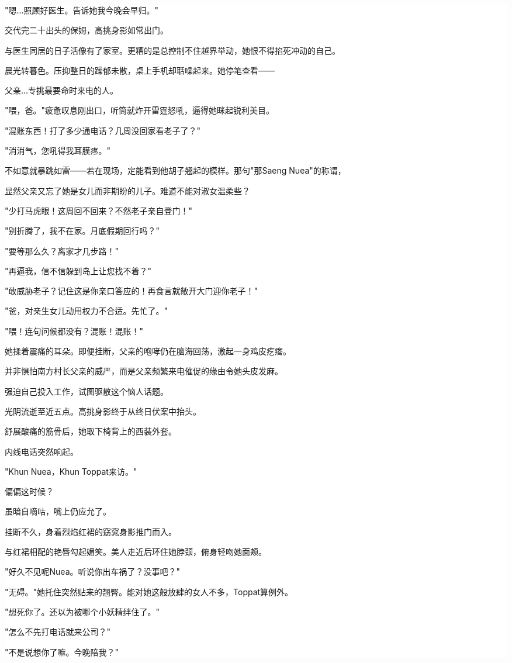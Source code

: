 "嗯...照顾好医生。告诉她我今晚会早归。"

交代完二十出头的保姆，高挑身影如常出门。

与医生同居的日子活像有了家室。更糟的是总控制不住越界举动，她恨不得掐死冲动的自己。

晨光转暮色。压抑整日的躁郁未散，桌上手机却聒噪起来。她停笔查看——

父亲...专挑最要命时来电的人。

"喂，爸。"疲惫叹息刚出口，听筒就炸开雷霆怒吼，逼得她眯起锐利美目。

"混账东西！打了多少通电话？几周没回家看老子了？"

"消消气，您吼得我耳膜疼。"

不如意就暴跳如雷——若在现场，定能看到他胡子翘起的模样。那句"那Saeng Nuea"的称谓，

显然父亲又忘了她是女儿而非期盼的儿子。难道不能对淑女温柔些？

"少打马虎眼！这周回不回来？不然老子亲自登门！"

"别折腾了，我不在家。月底假期回行吗？"

"要等那么久？离家才几步路！"

"再逼我，信不信躲到岛上让您找不着？"

"敢威胁老子？记住这是你亲口答应的！再食言就敞开大门迎你老子！"

"爸，对亲生女儿动用权力不合适。先忙了。"

"喂！连句问候都没有？混账！混账！"

她揉着震痛的耳朵。即便挂断，父亲的咆哮仍在脑海回荡，激起一身鸡皮疙瘩。

并非惧怕南方村长父亲的威严，而是父亲频繁来电催促的缘由令她头皮发麻。

强迫自己投入工作，试图驱散这个恼人话题。

光阴流逝至近五点。高挑身影终于从终日伏案中抬头。

舒展酸痛的筋骨后，她取下椅背上的西装外套。

内线电话突然响起。

"Khun Nuea，Khun Toppat来访。"

偏偏这时候？

虽暗自嘀咕，嘴上仍应允了。

挂断不久，身着烈焰红裙的窈窕身影推门而入。

与红裙相配的艳唇勾起媚笑。美人走近后环住她脖颈，俯身轻吻她面颊。

"好久不见呢Nuea。听说你出车祸了？没事吧？"

"无碍。"她托住突然贴来的翘臀。能对她这般放肆的女人不多，Toppat算例外。

"想死你了。还以为被哪个小妖精绊住了。"

"怎么不先打电话就来公司？"

"不是说想你了嘛。今晚陪我？"
